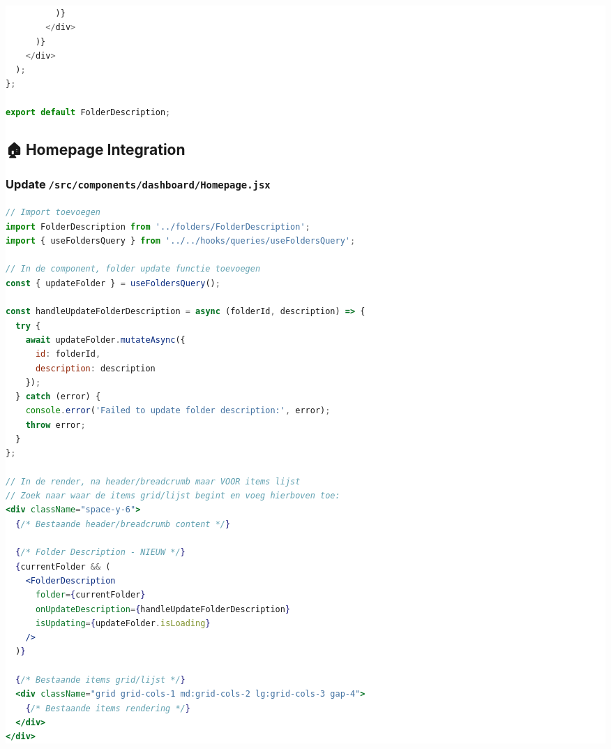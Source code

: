 ```jsx
          )}
        </div>
      )}
    </div>
  );
};

export default FolderDescription;
```

## 🏠 Homepage Integration

### Update `/src/components/dashboard/Homepage.jsx`

```jsx
// Import toevoegen
import FolderDescription from '../folders/FolderDescription';
import { useFoldersQuery } from '../../hooks/queries/useFoldersQuery';

// In de component, folder update functie toevoegen
const { updateFolder } = useFoldersQuery();

const handleUpdateFolderDescription = async (folderId, description) => {
  try {
    await updateFolder.mutateAsync({
      id: folderId,
      description: description
    });
  } catch (error) {
    console.error('Failed to update folder description:', error);
    throw error;
  }
};

// In de render, na header/breadcrumb maar VOOR items lijst
// Zoek naar waar de items grid/lijst begint en voeg hierboven toe:
<div className="space-y-6">
  {/* Bestaande header/breadcrumb content */}
  
  {/* Folder Description - NIEUW */}
  {currentFolder && (
    <FolderDescription
      folder={currentFolder}
      onUpdateDescription={handleUpdateFolderDescription}
      isUpdating={updateFolder.isLoading}
    />
  )}
  
  {/* Bestaande items grid/lijst */}
  <div className="grid grid-cols-1 md:grid-cols-2 lg:grid-cols-3 gap-4">
    {/* Bestaande items rendering */}
  </div>
</div>
```

